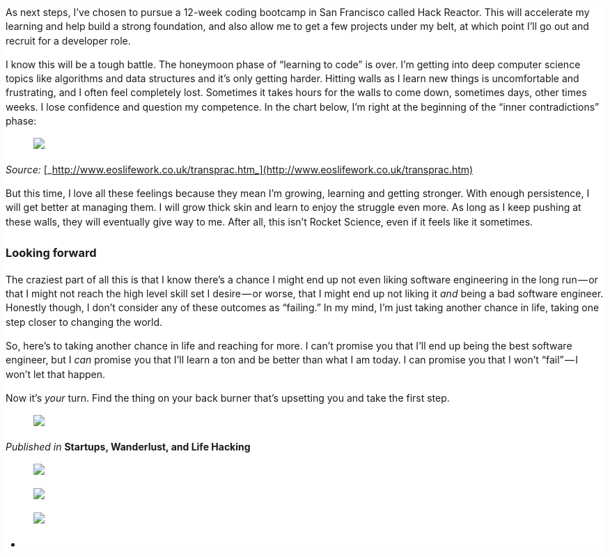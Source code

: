 As next steps, I’ve chosen to pursue a 12-week coding bootcamp in San Francisco called Hack Reactor. This will accelerate my learning and help build a strong foundation, and also allow me to get a few projects under my belt, at which point I’ll go out and recruit for a developer role.

I know this will be a tough battle. The honeymoon phase of “learning to code” is over. I’m getting into deep computer science topics like algorithms and data structures and it’s only getting harder. Hitting walls as I learn new things is uncomfortable and frustrating, and I often feel completely lost. Sometimes it takes hours for the walls to come down, sometimes days, other times weeks. I lose confidence and question my competence. In the chart below, I’m right at the beginning of the “inner contradictions” phase:

<figure>

![](/media/why-i-left-the-best-job-in-the-world-1.)

</figure>

_Source:_ [_http://www.eoslifework.co.uk/transprac.htm_](http://www.eoslifework.co.uk/transprac.htm)

But this time, I love all these feelings because they mean I’m growing, learning and getting stronger. With enough persistence, I will get better at managing them. I will grow thick skin and learn to enjoy the struggle even more. As long as I keep pushing at these walls, they will eventually give way to me. After all, this isn’t Rocket Science, even if it feels like it sometimes.

### Looking forward

The craziest part of all this is that I know there’s a chance I might end up not even liking software engineering in the long run — or that I might not reach the high level skill set I desire — or worse, that I might end up not liking it _and_ being a bad software engineer. Honestly though, I don’t consider any of these outcomes as “failing.” In my mind, I’m just taking another chance in life, taking one step closer to changing the world.

So, here’s to taking another chance in life and reaching for more. I can’t promise you that I’ll end up being the best software engineer, but I _can_ promise you that I’ll learn a ton and be better than what I am today. I can promise you that I won’t “fail” — I won’t let that happen.

Now it’s _your_ turn. Find the thing on your back burner that’s upsetting you and take the first step.

<figure>

![](/media/why-i-left-the-best-job-in-the-world-2.jpeg)

</figure>

_Published in_ **Startups, Wanderlust, and Life Hacking**

<figure>

[![](/media/why-i-left-the-best-job-in-the-world-3.png)](http://supply.us9.list-manage.com/subscribe?u=310af6eb2240d299c7032ef6c&id=d28d8861ad)

</figure><figure>

[![](/media/why-i-left-the-best-job-in-the-world-4.png)](https://blog.growth.supply/)

</figure><figure>

[![](/media/why-i-left-the-best-job-in-the-world-5.png)](https://twitter.com/swlh_)

</figure>

-
